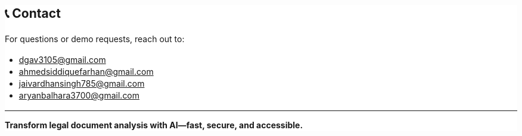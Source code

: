 ## 📞 Contact

For questions or demo requests, reach out to:

* [dgav3105@gmail.com](mailto:dgav3105@gmail.com)
* [ahmedsiddiquefarhan@gmail.com](mailto:ahmedsiddiquefarhan@gmail.com)
* [jaivardhansingh785@gmail.com](mailto:jaivardhansingh785@gmail.com)
* [aryanbalhara3700@gmail.com](mailto:aryanbalhara3700@gmail.com)

---

**Transform legal document analysis with AI—fast, secure, and accessible.**

```

